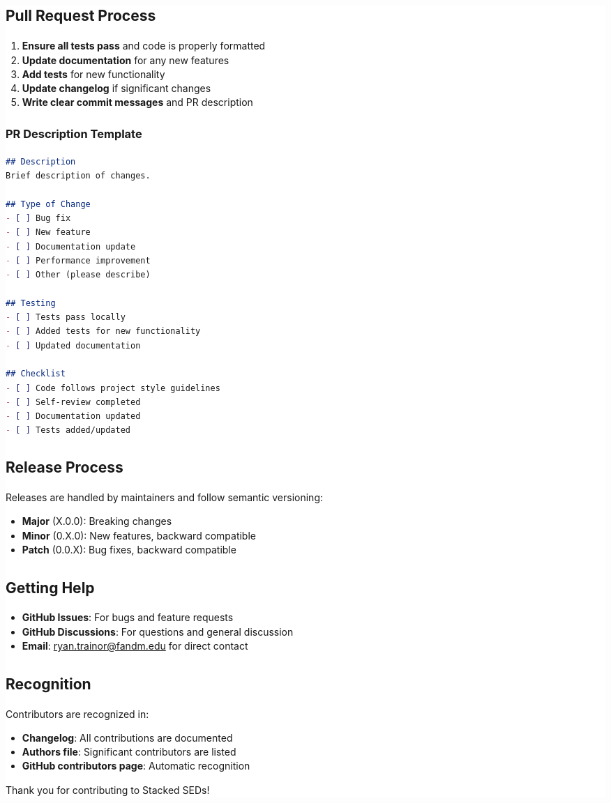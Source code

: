 ## Pull Request Process

1. **Ensure all tests pass** and code is properly formatted
2. **Update documentation** for any new features
3. **Add tests** for new functionality
4. **Update changelog** if significant changes
5. **Write clear commit messages** and PR description

### PR Description Template

```markdown
## Description
Brief description of changes.

## Type of Change
- [ ] Bug fix
- [ ] New feature
- [ ] Documentation update
- [ ] Performance improvement
- [ ] Other (please describe)

## Testing
- [ ] Tests pass locally
- [ ] Added tests for new functionality
- [ ] Updated documentation

## Checklist
- [ ] Code follows project style guidelines
- [ ] Self-review completed
- [ ] Documentation updated
- [ ] Tests added/updated
```

## Release Process

Releases are handled by maintainers and follow semantic versioning:

- **Major** (X.0.0): Breaking changes
- **Minor** (0.X.0): New features, backward compatible
- **Patch** (0.0.X): Bug fixes, backward compatible

## Getting Help

- **GitHub Issues**: For bugs and feature requests
- **GitHub Discussions**: For questions and general discussion
- **Email**: ryan.trainor@fandm.edu for direct contact

## Recognition

Contributors are recognized in:

- **Changelog**: All contributions are documented
- **Authors file**: Significant contributors are listed
- **GitHub contributors page**: Automatic recognition

Thank you for contributing to Stacked SEDs!
